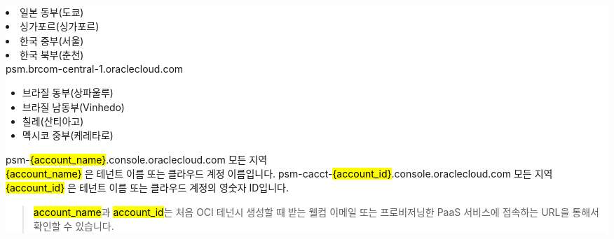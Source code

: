 <li>일본 동부(도쿄)</li>
<li>싱가포르(싱가포르)</li>
<li>한국 중부(서울)</li>
<li>한국 북부(춘천)</li></ul></span>
      </td>
      </tr>
      <tr class="row">
      <td class="entry" headers="About__entry__1"><span class="ph">psm.brcom-central-1.oraclecloud.com</span>
      </td>
      <td class="entry" headers="About__entry__2"><span class="ph"><ul><li>브라질 동부(상파울루)</li>
<li>브라질 남동부(Vinhedo)</li>
<li>칠레(산티아고)</li>
<li>멕시코 중부(케레타로)</li></ul></span>
      </td>
      </tr>
      <tr class="row">
      <td class="entry" headers="About__entry__1"><span class="ph">psm-<mark>{account_name}</mark>.console.oraclecloud.com</span>
      </td>
      <td class="entry" headers="About__entry__2"><span class="ph">모든 지역<br><mark>{account_name}</mark> 은 테넌트 이름 또는 클라우드 계정 이름입니다.</span>
      </td>
      </tr>
      <tr class="row">
      <td class="entry" headers="About__entry__1"><span class="ph">psm-cacct-<mark>{account_id}</mark>.console.oraclecloud.com</span>
      </td>
      <td class="entry" headers="About__entry__2"><span class="ph">모든 지역<br><mark>{account_id}</mark> 은  테넌트 이름 또는 클라우드 계정의 영숫자 ID입니다.
</span>
      </td>
      </tr>
      </tbody>
</table>
</div>

> <mark>account_name</mark>과 <mark>account_id</mark>는 처음 OCI 테넌시 생성할 때 받는 웰컴 이메일 또는 프로비저닝한 PaaS 서비스에 접속하는 URL을 통해서 확인할 수 있습니다.